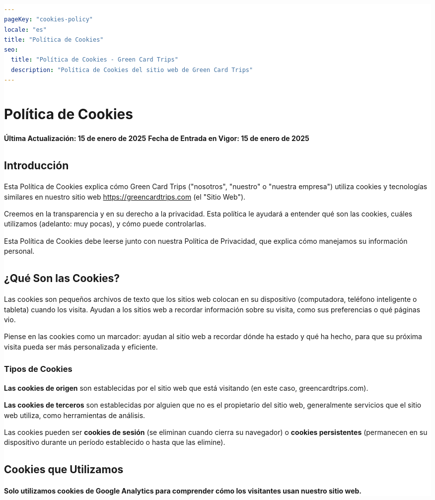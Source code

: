 ```yaml
---
pageKey: "cookies-policy"
locale: "es"
title: "Política de Cookies"
seo:
  title: "Política de Cookies - Green Card Trips"
  description: "Política de Cookies del sitio web de Green Card Trips"
---
```

# Política de Cookies

**Última Actualización: 15 de enero de 2025**
**Fecha de Entrada en Vigor: 15 de enero de 2025**

## Introducción

Esta Política de Cookies explica cómo Green Card Trips ("nosotros", "nuestro" o "nuestra empresa") utiliza cookies y tecnologías similares en nuestro sitio web https://greencardtrips.com (el "Sitio Web").

Creemos en la transparencia y en su derecho a la privacidad. Esta política le ayudará a entender qué son las cookies, cuáles utilizamos (adelanto: muy pocas), y cómo puede controlarlas.

Esta Política de Cookies debe leerse junto con nuestra Política de Privacidad, que explica cómo manejamos su información personal.

## ¿Qué Son las Cookies?

Las cookies son pequeños archivos de texto que los sitios web colocan en su dispositivo (computadora, teléfono inteligente o tableta) cuando los visita. Ayudan a los sitios web a recordar información sobre su visita, como sus preferencias o qué páginas vio.

Piense en las cookies como un marcador: ayudan al sitio web a recordar dónde ha estado y qué ha hecho, para que su próxima visita pueda ser más personalizada y eficiente.

### Tipos de Cookies

**Las cookies de origen** son establecidas por el sitio web que está visitando (en este caso, greencardtrips.com).

**Las cookies de terceros** son establecidas por alguien que no es el propietario del sitio web, generalmente servicios que el sitio web utiliza, como herramientas de análisis.

Las cookies pueden ser **cookies de sesión** (se eliminan cuando cierra su navegador) o **cookies persistentes** (permanecen en su dispositivo durante un período establecido o hasta que las elimine).

## Cookies que Utilizamos

**Solo utilizamos cookies de Google Analytics para comprender cómo los visitantes usan nuestro sitio web.**

